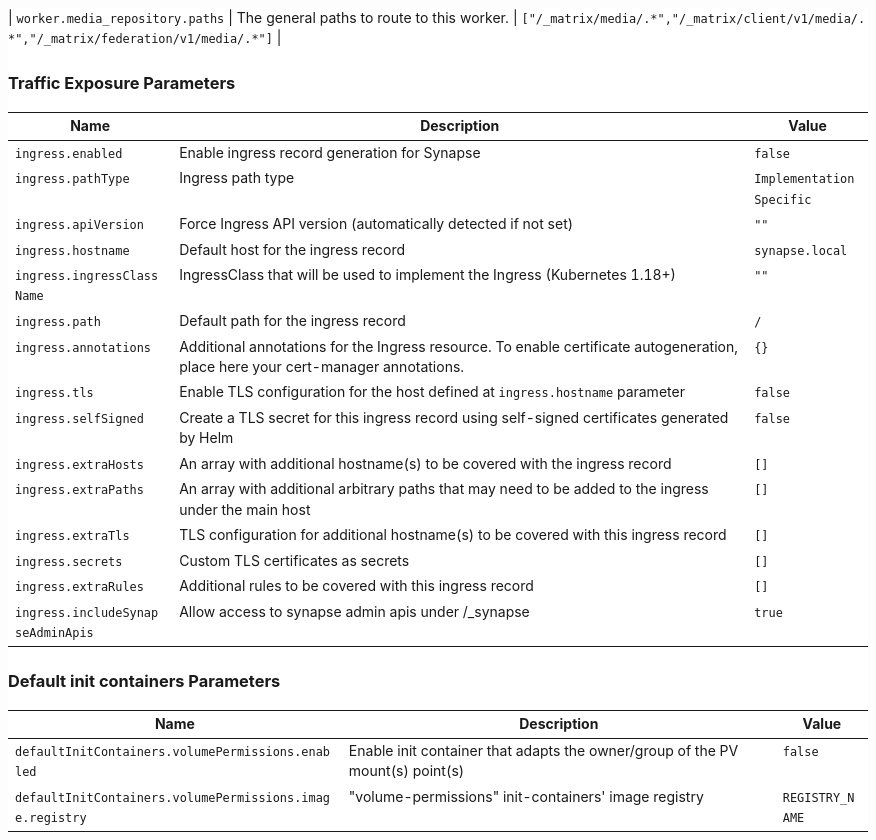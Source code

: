 | `worker.media_repository.paths`     | The general paths to route to this worker.               | `["/_matrix/media/.*","/_matrix/client/v1/media/.*","/_matrix/federation/v1/media/.*"]`                                                                                                                                                                                                                       |

### Traffic Exposure Parameters

| Name                              | Description                                                                                                                      | Value                    |
| --------------------------------- | -------------------------------------------------------------------------------------------------------------------------------- | ------------------------ |
| `ingress.enabled`                 | Enable ingress record generation for Synapse                                                                                     | `false`                  |
| `ingress.pathType`                | Ingress path type                                                                                                                | `ImplementationSpecific` |
| `ingress.apiVersion`              | Force Ingress API version (automatically detected if not set)                                                                    | `""`                     |
| `ingress.hostname`                | Default host for the ingress record                                                                                              | `synapse.local`          |
| `ingress.ingressClassName`        | IngressClass that will be used to implement the Ingress (Kubernetes 1.18+)                                                       | `""`                     |
| `ingress.path`                    | Default path for the ingress record                                                                                              | `/`                      |
| `ingress.annotations`             | Additional annotations for the Ingress resource. To enable certificate autogeneration, place here your cert-manager annotations. | `{}`                     |
| `ingress.tls`                     | Enable TLS configuration for the host defined at `ingress.hostname` parameter                                                    | `false`                  |
| `ingress.selfSigned`              | Create a TLS secret for this ingress record using self-signed certificates generated by Helm                                     | `false`                  |
| `ingress.extraHosts`              | An array with additional hostname(s) to be covered with the ingress record                                                       | `[]`                     |
| `ingress.extraPaths`              | An array with additional arbitrary paths that may need to be added to the ingress under the main host                            | `[]`                     |
| `ingress.extraTls`                | TLS configuration for additional hostname(s) to be covered with this ingress record                                              | `[]`                     |
| `ingress.secrets`                 | Custom TLS certificates as secrets                                                                                               | `[]`                     |
| `ingress.extraRules`              | Additional rules to be covered with this ingress record                                                                          | `[]`                     |
| `ingress.includeSynapseAdminApis` | Allow access to synapse admin apis under /_synapse                                                                               | `true`                   |

### Default init containers Parameters

| Name                                                                                        | Description                                                                                                                                                                                                                                                                                                                 | Value                      |
| ------------------------------------------------------------------------------------------- | --------------------------------------------------------------------------------------------------------------------------------------------------------------------------------------------------------------------------------------------------------------------------------------------------------------------------- | -------------------------- |
| `defaultInitContainers.volumePermissions.enabled`                                           | Enable init container that adapts the owner/group of the PV mount(s) point(s)                                                                                                                                                                                                                                               | `false`                    |
| `defaultInitContainers.volumePermissions.image.registry`                                    | "volume-permissions" init-containers' image registry                                                                                                                                                                                                                                                                        | `REGISTRY_NAME`            |